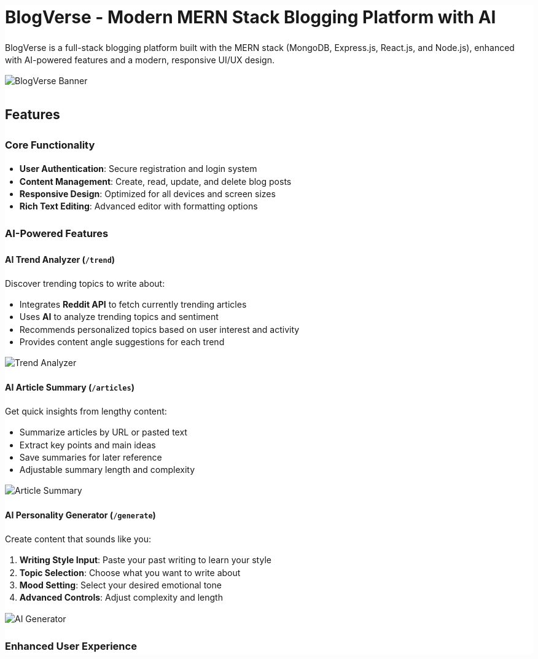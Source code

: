 # BlogVerse - Modern MERN Stack Blogging Platform with AI

BlogVerse is a full-stack blogging platform built with the MERN stack (MongoDB, Express.js, React.js, and Node.js), enhanced with AI-powered features and a modern, responsive UI/UX design.

![BlogVerse Banner](https://source.unsplash.com/random/1200x400/?blog)

## Features

### Core Functionality

- **User Authentication**: Secure registration and login system
- **Content Management**: Create, read, update, and delete blog posts
- **Responsive Design**: Optimized for all devices and screen sizes
- **Rich Text Editing**: Advanced editor with formatting options

### AI-Powered Features

#### AI Trend Analyzer (`/trend`)

Discover trending topics to write about:

- Integrates **Reddit API** to fetch currently trending articles
- Uses **AI** to analyze trending topics and sentiment
- Recommends personalized topics based on user interest and activity
- Provides content angle suggestions for each trend

![Trend Analyzer](https://github.com/user-attachments/assets/7a155917-6420-4151-bd2a-eda5cc945d83)

#### AI Article Summary (`/articles`)

Get quick insights from lengthy content:

- Summarize articles by URL or pasted text
- Extract key points and main ideas
- Save summaries for later reference
- Adjustable summary length and complexity

![Article Summary](https://github.com/user-attachments/assets/b7062f51-a3db-4d08-8ba7-740c598d6c45)

#### AI Personality Generator (`/generate`)

Create content that sounds like you:

1. **Writing Style Input**: Paste your past writing to learn your style
2. **Topic Selection**: Choose what you want to write about
3. **Mood Setting**: Select your desired emotional tone
4. **Advanced Controls**: Adjust complexity and length

![AI Generator](https://github.com/user-attachments/assets/446b9d6c-5c94-4092-9f6c-81234783777e)

### Enhanced User Experience
